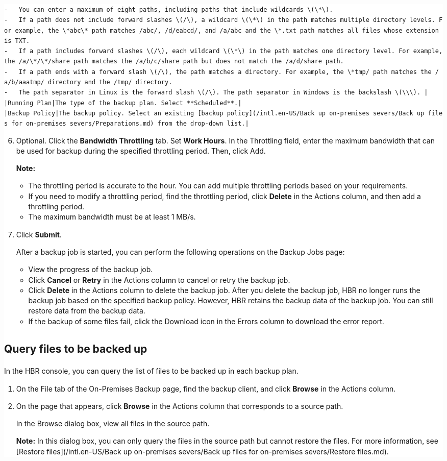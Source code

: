    -   You can enter a maximum of eight paths, including paths that include wildcards \(\*\).
    -   If a path does not include forward slashes \(/\), a wildcard \(\*\) in the path matches multiple directory levels. For example, the \*abc\* path matches /abc/, /d/eabcd/, and /a/abc and the \*.txt path matches all files whose extension is TXT.
    -   If a path includes forward slashes \(/\), each wildcard \(\*\) in the path matches one directory level. For example, the /a/\*/\*/share path matches the /a/b/c/share path but does not match the /a/d/share path.
    -   If a path ends with a forward slash \(/\), the path matches a directory. For example, the \*tmp/ path matches the /a/b/aaatmp/ directory and the /tmp/ directory.
    -   The path separator in Linux is the forward slash \(/\). The path separator in Windows is the backslash \(\\\). |
    |Running Plan|The type of the backup plan. Select **Scheduled**.|
    |Backup Policy|The backup policy. Select an existing [backup policy](/intl.en-US/Back up on-premises severs/Back up files for on-premises severs/Preparations.md) from the drop-down list.|

6.  Optional. Click the **Bandwidth Throttling** tab. Set **Work Hours**. In the Throttling field, enter the maximum bandwidth that can be used for backup during the specified throttling period. Then, click Add.

    **Note:**

    -   The throttling period is accurate to the hour. You can add multiple throttling periods based on your requirements.
    -   If you need to modify a throttling period, find the throttling period, click **Delete** in the Actions column, and then add a throttling period.
    -   The maximum bandwidth must be at least 1 MB/s.
7.  Click **Submit**.

    After a backup job is started, you can perform the following operations on the Backup Jobs page:

    -   View the progress of the backup job.
    -   Click **Cancel** or **Retry** in the Actions column to cancel or retry the backup job.
    -   Click **Delete** in the Actions column to delete the backup job. After you delete the backup job, HBR no longer runs the backup job based on the specified backup policy. However, HBR retains the backup data of the backup job. You can still restore data from the backup data.
    -   If the backup of some files fail, click the Download icon in the Errors column to download the error report.

## Query files to be backed up

In the HBR console, you can query the list of files to be backed up in each backup plan.

1.  On the File tab of the On-Premises Backup page, find the backup client, and click **Browse** in the Actions column.

2.  On the page that appears, click **Browse** in the Actions column that corresponds to a source path.

    In the Browse dialog box, view all files in the source path.

    **Note:** In this dialog box, you can only query the files in the source path but cannot restore the files. For more information, see [Restore files](/intl.en-US/Back up on-premises severs/Back up files for on-premises severs/Restore files.md).

